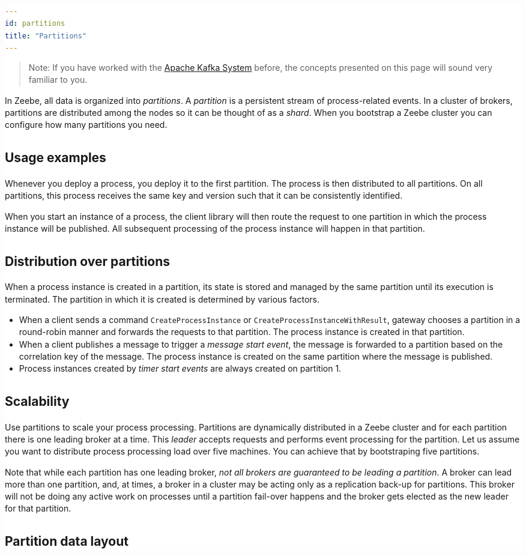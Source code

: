 ```yaml
---
id: partitions
title: "Partitions"
---
```


> Note: If you have worked with the [Apache Kafka System](https://kafka.apache.org/) before, the concepts presented on this page will sound very familiar to you.

In Zeebe, all data is organized into _partitions_. A _partition_ is a persistent stream of process-related events. In a cluster of brokers, partitions are distributed among the nodes so it can be thought of as a _shard_. When you bootstrap a Zeebe cluster you can configure how many partitions you need.

## Usage examples

Whenever you deploy a process, you deploy it to the first partition. The process is then distributed to all partitions. On all partitions, this process receives the same key and version such that it can be consistently identified.

When you start an instance of a process, the client library will then route the request to one partition in which the process instance will be published. All subsequent processing of the process instance will happen in that partition.

## Distribution over partitions

When a process instance is created in a partition, its state is stored and managed by the same partition until its execution is terminated. The partition in which it is created is determined by various factors.

- When a client sends a command `CreateProcessInstance` or `CreateProcessInstanceWithResult`, gateway chooses a partition in a round-robin manner and forwards the requests to that partition. The process instance is created in that partition.
- When a client publishes a message to trigger a _message start event_, the message is forwarded to a partition based on the correlation key of the message. The process instance is created on the same partition where the message is published.
- Process instances created by _timer start events_ are always created on partition 1.

## Scalability

Use partitions to scale your process processing. Partitions are dynamically distributed in a Zeebe cluster and for each partition there is one leading broker at a time. This _leader_ accepts requests and performs event processing for the partition. Let us assume you want to distribute process processing load over five machines. You can achieve that by bootstraping five partitions.

Note that while each partition has one leading broker, _not all brokers are guaranteed to be leading a partition_. A broker can lead more than one partition, and, at times, a broker in a cluster may be acting only as a replication back-up for partitions. This broker will not be doing any active work on processes until a partition fail-over happens and the broker gets elected as the new leader for that partition.

## Partition data layout
